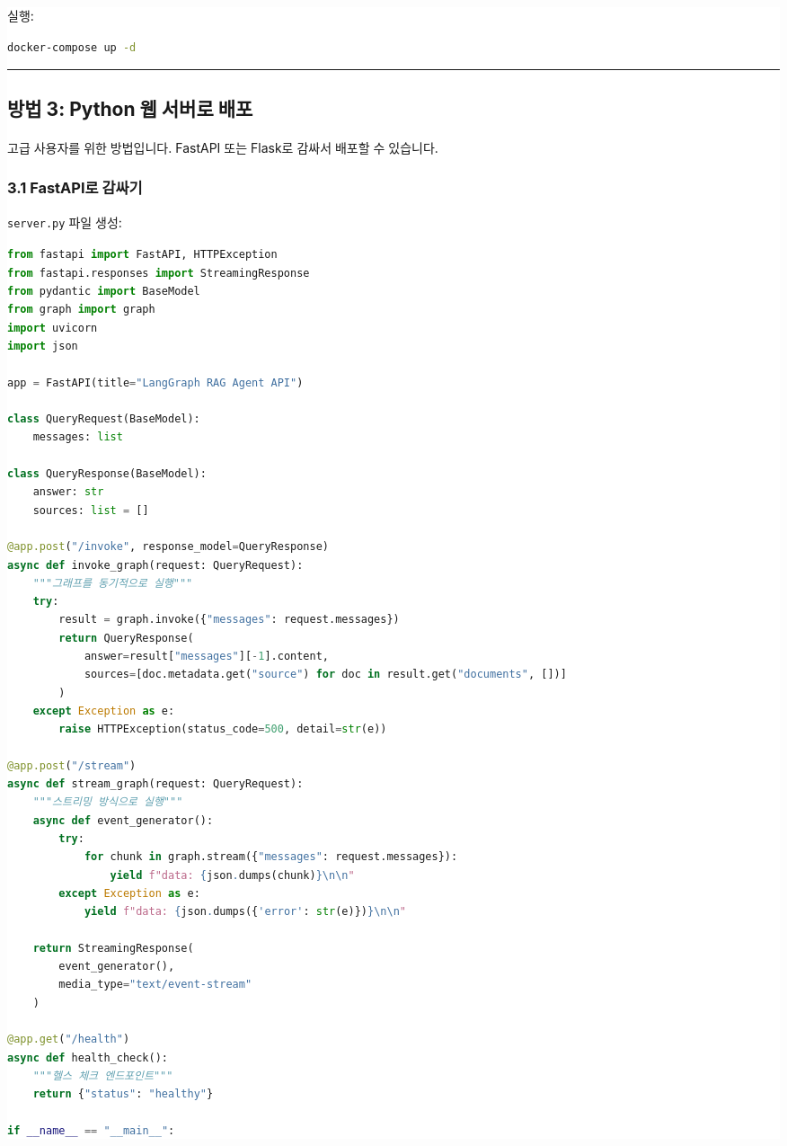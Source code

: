 실행:
```bash
docker-compose up -d
```

---

## 방법 3: Python 웹 서버로 배포

고급 사용자를 위한 방법입니다. FastAPI 또는 Flask로 감싸서 배포할 수 있습니다.

### 3.1 FastAPI로 감싸기

`server.py` 파일 생성:

```python
from fastapi import FastAPI, HTTPException
from fastapi.responses import StreamingResponse
from pydantic import BaseModel
from graph import graph
import uvicorn
import json

app = FastAPI(title="LangGraph RAG Agent API")

class QueryRequest(BaseModel):
    messages: list

class QueryResponse(BaseModel):
    answer: str
    sources: list = []

@app.post("/invoke", response_model=QueryResponse)
async def invoke_graph(request: QueryRequest):
    """그래프를 동기적으로 실행"""
    try:
        result = graph.invoke({"messages": request.messages})
        return QueryResponse(
            answer=result["messages"][-1].content,
            sources=[doc.metadata.get("source") for doc in result.get("documents", [])]
        )
    except Exception as e:
        raise HTTPException(status_code=500, detail=str(e))

@app.post("/stream")
async def stream_graph(request: QueryRequest):
    """스트리밍 방식으로 실행"""
    async def event_generator():
        try:
            for chunk in graph.stream({"messages": request.messages}):
                yield f"data: {json.dumps(chunk)}\n\n"
        except Exception as e:
            yield f"data: {json.dumps({'error': str(e)})}\n\n"
    
    return StreamingResponse(
        event_generator(),
        media_type="text/event-stream"
    )

@app.get("/health")
async def health_check():
    """헬스 체크 엔드포인트"""
    return {"status": "healthy"}

if __name__ == "__main__":
```